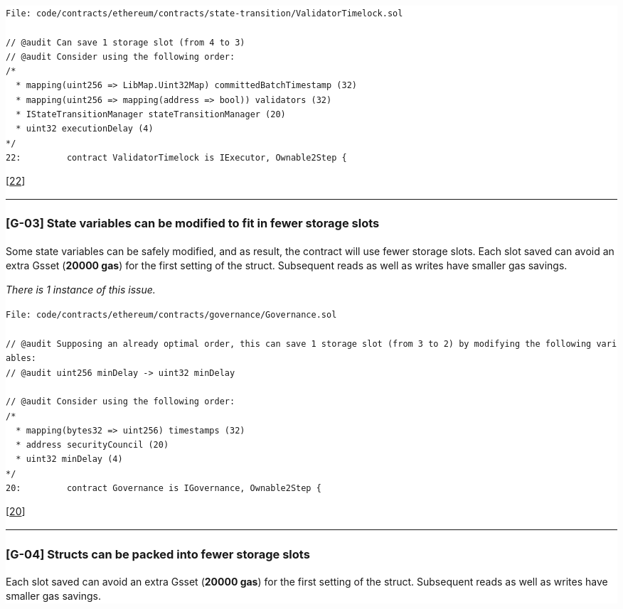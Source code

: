 

```solidity
File: code/contracts/ethereum/contracts/state-transition/ValidatorTimelock.sol

// @audit Can save 1 storage slot (from 4 to 3) 
// @audit Consider using the following order:
/*
  *	mapping(uint256 => LibMap.Uint32Map) committedBatchTimestamp (32)
  *	mapping(uint256 => mapping(address => bool)) validators (32)
  *	IStateTransitionManager stateTransitionManager (20)
  *	uint32 executionDelay (4)
*/
22: 		contract ValidatorTimelock is IExecutor, Ownable2Step {
```
[[22](https://github.com/code-423n4/2024-03-zksync/blob/4f0ba34f34a864c354c7e8c47643ed8f4a250e13/code/contracts/ethereum/contracts/state-transition/ValidatorTimelock.sol#L22)]


---

### [G-03] State variables can be modified to fit in fewer storage slots

Some state variables can be safely modified, and as result, the contract will use fewer storage slots. Each slot saved can avoid an extra Gsset (**20000 gas**) for the first setting of the struct. Subsequent reads as well as writes have smaller gas savings.

*There is 1 instance of this issue.*


```solidity
File: code/contracts/ethereum/contracts/governance/Governance.sol

// @audit Supposing an already optimal order, this can save 1 storage slot (from 3 to 2) by modifying the following variables:
// @audit uint256 minDelay -> uint32 minDelay

// @audit Consider using the following order:
/*
  *	mapping(bytes32 => uint256) timestamps (32)
  *	address securityCouncil (20)
  *	uint32 minDelay (4)
*/
20: 		contract Governance is IGovernance, Ownable2Step {
```
[[20](https://github.com/code-423n4/2024-03-zksync/blob/4f0ba34f34a864c354c7e8c47643ed8f4a250e13/code/contracts/ethereum/contracts/governance/Governance.sol#L20)]


---

### [G-04] Structs can be packed into fewer storage slots

Each slot saved can avoid an extra Gsset (**20000 gas**) for the first setting of the struct. Subsequent reads as well as writes have smaller gas savings.
